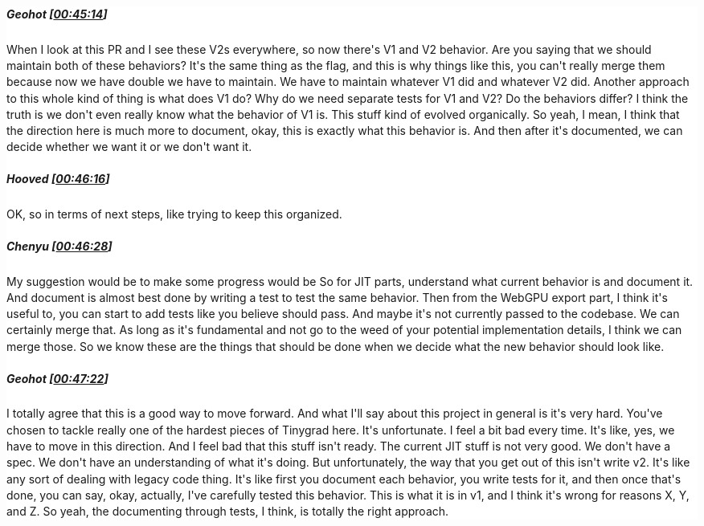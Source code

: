 ##### **Geohot** [[00:45:14](https://www.youtube.com/watch?v=xyn3mZGiXd8&t=2714)]
When I look at this PR and I see these V2s everywhere, so now there's V1 and V2 behavior.
Are you saying that we should maintain both of these behaviors?
It's the same thing as the flag, and this is why things like this, you can't really merge them because now we have double we have to maintain.
We have to maintain whatever V1 did and whatever V2 did.
Another approach to this whole kind of thing is what does V1 do?
Why do we need separate tests for V1 and V2?
Do the behaviors differ?
I think the truth is we don't even really know what the behavior of V1 is.
This stuff kind of evolved organically.
So yeah, I mean, I think that the direction here is much more to document, okay, this is exactly what this behavior is.
And then after it's documented, we can decide whether we want it or we don't want it.

##### **Hooved** [[00:46:16](https://www.youtube.com/watch?v=xyn3mZGiXd8&t=2776)]
OK, so in terms of next steps, like trying to keep this organized.

##### **Chenyu** [[00:46:28](https://www.youtube.com/watch?v=xyn3mZGiXd8&t=2788)]
My suggestion would be to make some progress would be
So for JIT parts, understand what current behavior is and document it.
And document is almost best done by writing a test to test the same behavior.
Then from the WebGPU export part, I think it's useful to, you can start to add tests like you believe should pass.
And maybe it's not currently passed to the codebase.
We can certainly merge that.
As long as it's fundamental and not go to the weed of your potential implementation details, I think we can merge those.
So we know these are the things that should be done when we decide what the new behavior should look like.

##### **Geohot** [[00:47:22](https://www.youtube.com/watch?v=xyn3mZGiXd8&t=2842)]
I totally agree that this is a good way to move forward.
And what I'll say about this project in general is it's very hard.
You've chosen to tackle really one of the hardest pieces of Tinygrad here.
It's unfortunate.
I feel a bit bad every time.
It's like, yes, we have to move in this direction.
And I feel bad that this stuff isn't ready.
The current JIT stuff is not very good.
We don't have a spec.
We don't have an understanding of what it's doing.
But unfortunately, the way that you get out of this isn't write v2.
It's like any sort of dealing with legacy code thing.
It's like first you document each behavior, you write tests for it, and then once that's done, you can say, okay, actually, I've carefully tested this behavior.
This is what it is in v1, and I think it's wrong for reasons X, Y, and Z. So yeah, the documenting through tests, I think, is totally the right approach.
